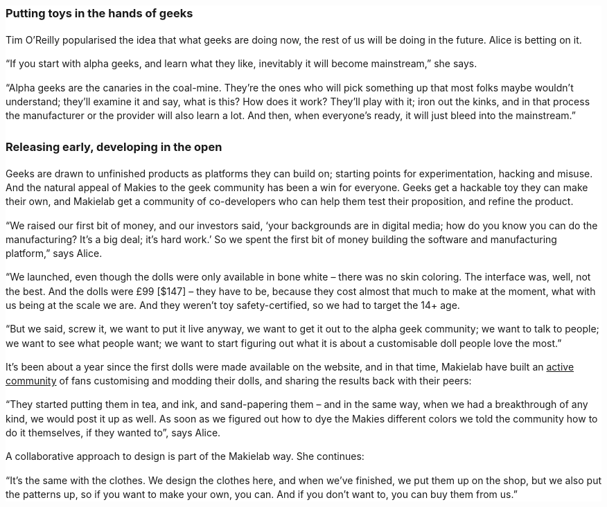 ### Putting toys in the hands of geeks

Tim O&#8217;Reilly popularised the idea that what geeks are doing now, the rest of us will be doing in the future. Alice is betting on it.

“If you start with alpha geeks, and learn what they like, inevitably it will become mainstream,” she says.

“Alpha geeks are the canaries in the coal-mine. They’re the ones who will pick something up that most folks maybe wouldn’t understand; they’ll examine it and say, what is this? How does it work? They’ll play with it; iron out the kinks, and in that process the manufacturer or the provider will also learn a lot. And then, when everyone’s ready, it will just bleed into the mainstream.”

### Releasing early, developing in the open

Geeks are drawn to unfinished products as platforms they can build on; starting points for experimentation, hacking and misuse. And the natural appeal of Makies to the geek community has been a win for everyone. Geeks get a hackable toy they can make their own, and Makielab get a community of co-developers who can help them test their proposition, and refine the product.

“We raised our first bit of money, and our investors said, ‘your backgrounds are in digital media; how do you know you can do the manufacturing? It’s a big deal; it’s hard work.’ So we spent the first bit of money building the software and manufacturing platform,” says Alice.

“We launched, even though the dolls were only available in bone white – there was no skin coloring. The interface was, well, not the best. And the dolls were £99 [$147] – they have to be, because they cost almost that much to make at the moment, what with us being at the scale we are. And they weren’t toy safety-certified, so we had to target the 14+ age.

“But we said, screw it, we want to put it live anyway, we want to get it out to the alpha geek community; we want to talk to people; we want to see what people want; we want to start figuring out what it is about a customisable doll people love the most.”

It’s been about a year since the first dolls were made available on the website, and in that time, Makielab have built an [active community](http://makie.me/forum/) of fans customising and modding their dolls, and sharing the results back with their peers:

“They started putting them in tea, and ink, and sand-papering them – and in the same way, when we had a breakthrough of any kind, we would post it up as well. As soon as we figured out how to dye the Makies different colors we told the community how to do it themselves, if they wanted to”, says Alice.

A collaborative approach to design is part of the Makielab way. She continues:

“It’s the same with the clothes. We design the clothes here, and when we’ve finished, we put them up on the shop, but we also put the patterns up, so if you want to make your own, you can. And if you don’t want to, you can buy them from us.”
